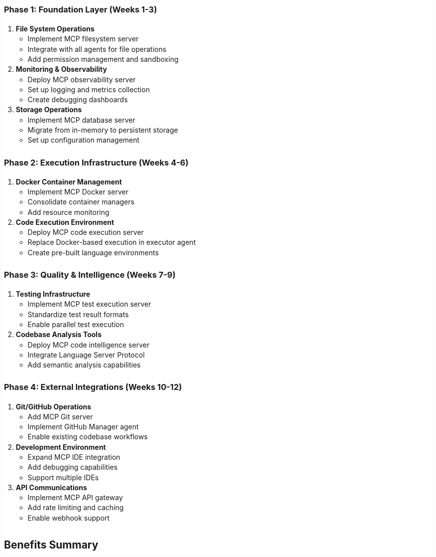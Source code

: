 ### Phase 1: Foundation Layer (Weeks 1-3)
1. **File System Operations**
   - Implement MCP filesystem server
   - Integrate with all agents for file operations
   - Add permission management and sandboxing
2. **Monitoring & Observability**
   - Deploy MCP observability server
   - Set up logging and metrics collection
   - Create debugging dashboards
3. **Storage Operations**
   - Implement MCP database server
   - Migrate from in-memory to persistent storage
   - Set up configuration management

### Phase 2: Execution Infrastructure (Weeks 4-6)
1. **Docker Container Management**
   - Implement MCP Docker server
   - Consolidate container managers
   - Add resource monitoring
2. **Code Execution Environment**
   - Deploy MCP code execution server
   - Replace Docker-based execution in executor agent
   - Create pre-built language environments

### Phase 3: Quality & Intelligence (Weeks 7-9)
1. **Testing Infrastructure**
   - Implement MCP test execution server
   - Standardize test result formats
   - Enable parallel test execution
2. **Codebase Analysis Tools**
   - Deploy MCP code intelligence server
   - Integrate Language Server Protocol
   - Add semantic analysis capabilities

### Phase 4: External Integrations (Weeks 10-12)
1. **Git/GitHub Operations**
   - Add MCP Git server
   - Implement GitHub Manager agent
   - Enable existing codebase workflows
2. **Development Environment**
   - Expand MCP IDE integration
   - Add debugging capabilities
   - Support multiple IDEs
3. **API Communications**
   - Implement MCP API gateway
   - Add rate limiting and caching
   - Enable webhook support

## Benefits Summary
